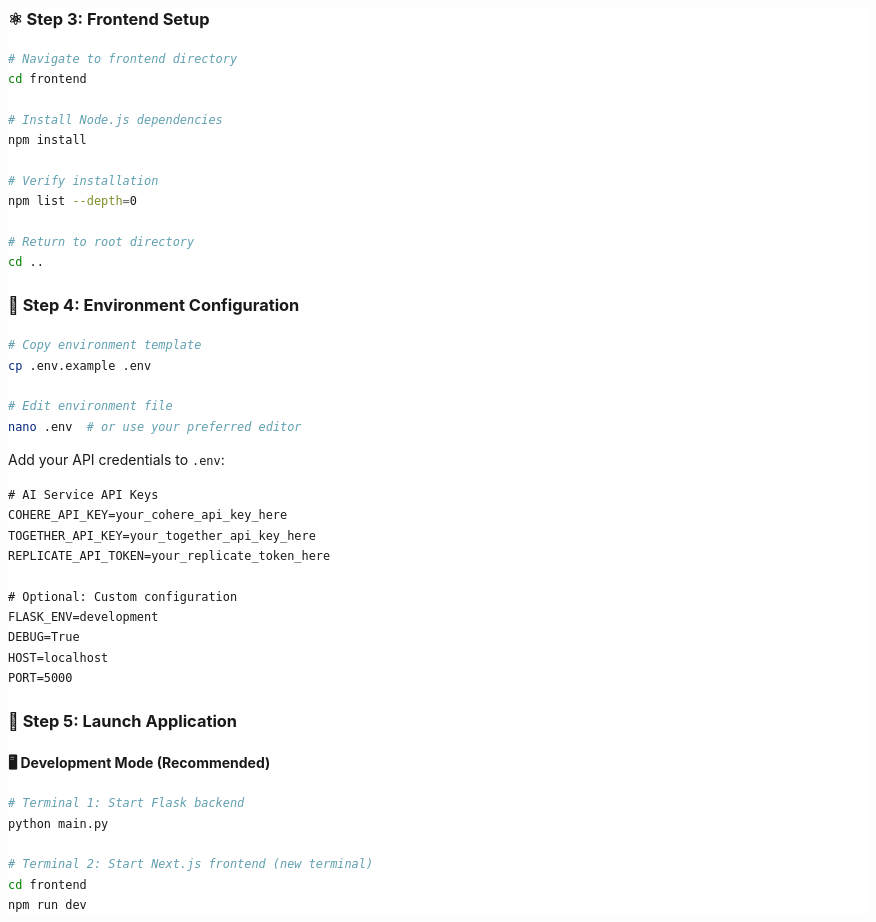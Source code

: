 ### ⚛️ **Step 3: Frontend Setup**

```bash
# Navigate to frontend directory
cd frontend

# Install Node.js dependencies
npm install

# Verify installation
npm list --depth=0

# Return to root directory
cd ..
```

### 🔑 **Step 4: Environment Configuration**

```bash
# Copy environment template
cp .env.example .env

# Edit environment file
nano .env  # or use your preferred editor
```

Add your API credentials to `.env`:

```env
# AI Service API Keys
COHERE_API_KEY=your_cohere_api_key_here
TOGETHER_API_KEY=your_together_api_key_here
REPLICATE_API_TOKEN=your_replicate_token_here

# Optional: Custom configuration
FLASK_ENV=development
DEBUG=True
HOST=localhost
PORT=5000
```

### 🚀 **Step 5: Launch Application**

#### 🖥️ **Development Mode (Recommended)**

```bash
# Terminal 1: Start Flask backend
python main.py

# Terminal 2: Start Next.js frontend (new terminal)
cd frontend
npm run dev
```
